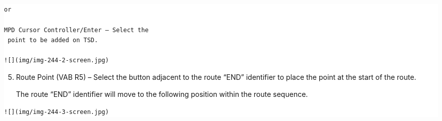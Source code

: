     or

    MPD Cursor Controller/Enter – Select the
     point to be added on TSD.

    ![](img/img-244-2-screen.jpg)





5.   Route Point (VAB R5) – Select the button
     adjacent to the route “END” identifier to
     place the point at the start of the route.

     The route “END” identifier will move to
     the following position within the route
     sequence.

    ![](img/img-244-3-screen.jpg)
